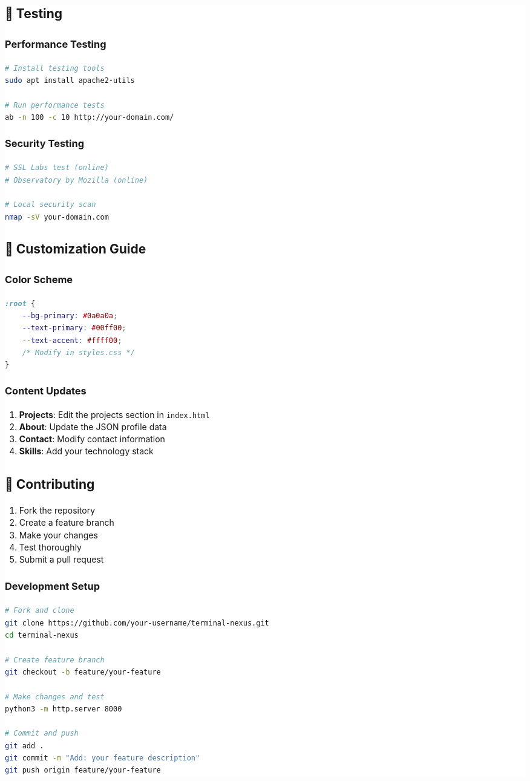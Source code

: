 ## 🧪 **Testing**

### Performance Testing
```bash
# Install testing tools
sudo apt install apache2-utils

# Run performance tests
ab -n 100 -c 10 http://your-domain.com/
```

### Security Testing
```bash
# SSL Labs test (online)
# Observatory by Mozilla (online)

# Local security scan
nmap -sV your-domain.com
```

## 🎨 **Customization Guide**

### Color Scheme
```css
:root {
    --bg-primary: #0a0a0a;
    --text-primary: #00ff00;
    --text-accent: #ffff00;
    /* Modify in styles.css */
}
```

### Content Updates
1. **Projects**: Edit the projects section in `index.html`
2. **About**: Update the JSON profile data
3. **Contact**: Modify contact information
4. **Skills**: Add your technology stack

## 🤝 **Contributing**

1. Fork the repository
2. Create a feature branch
3. Make your changes
4. Test thoroughly
5. Submit a pull request

### Development Setup
```bash
# Fork and clone
git clone https://github.com/your-username/terminal-nexus.git
cd terminal-nexus

# Create feature branch
git checkout -b feature/your-feature

# Make changes and test
python3 -m http.server 8000

# Commit and push
git add .
git commit -m "Add: your feature description"
git push origin feature/your-feature
```